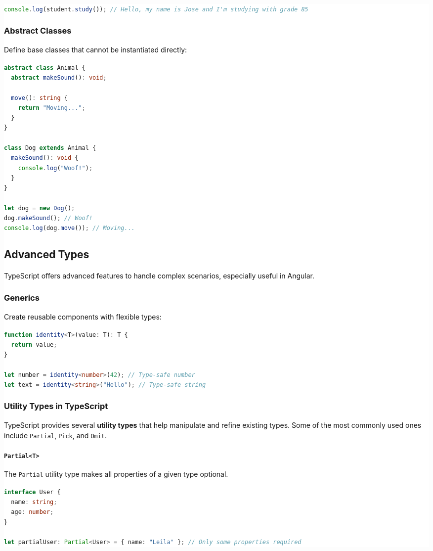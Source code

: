 ```typescript
console.log(student.study()); // Hello, my name is Jose and I'm studying with grade 85
```

### Abstract Classes

Define base classes that cannot be instantiated directly:

```typescript
abstract class Animal {
  abstract makeSound(): void;

  move(): string {
    return "Moving...";
  }
}

class Dog extends Animal {
  makeSound(): void {
    console.log("Woof!");
  }
}

let dog = new Dog();
dog.makeSound(); // Woof!
console.log(dog.move()); // Moving...
```

## Advanced Types

TypeScript offers advanced features to handle complex scenarios, especially useful in Angular.

### Generics

Create reusable components with flexible types:

```typescript
function identity<T>(value: T): T {
  return value;
}

let number = identity<number>(42); // Type-safe number
let text = identity<string>("Hello"); // Type-safe string
```

### Utility Types in TypeScript

TypeScript provides several **utility types** that help manipulate and refine existing types. Some of the most commonly used ones include `Partial`, `Pick`, and `Omit`.

#### `Partial<T>`

The `Partial` utility type makes all properties of a given type optional.

```typescript
interface User {
  name: string;
  age: number;
}

let partialUser: Partial<User> = { name: "Leila" }; // Only some properties required
```
